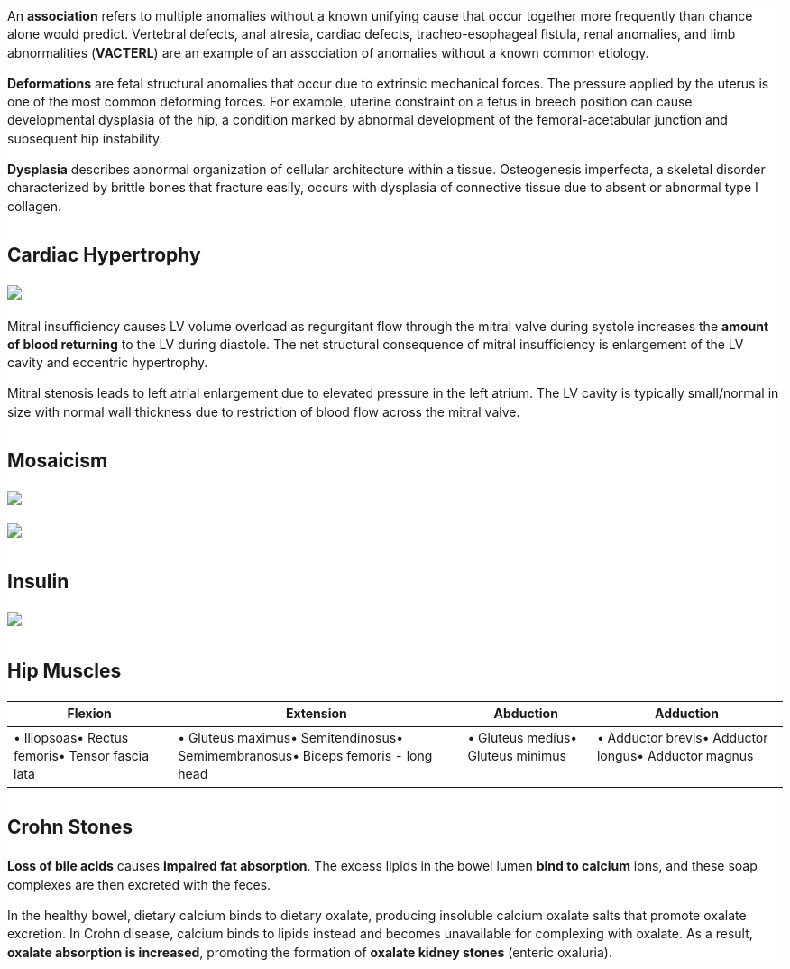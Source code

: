 An **association** refers to multiple anomalies without a known unifying cause that occur together more frequently than chance alone would predict.  Vertebral defects, anal atresia, cardiac defects, tracheo-esophageal fistula, renal anomalies, and limb abnormalities (**VACTERL**) are an example of an association of anomalies without a known common etiology.

**Deformations** are fetal structural anomalies that occur due to extrinsic mechanical forces.  The pressure applied by the uterus is one of the most common deforming forces.  For example, uterine constraint on a fetus in breech position can cause developmental dysplasia of the hip, a condition marked by abnormal development of the femoral-acetabular junction and subsequent hip instability.

**Dysplasia** describes abnormal organization of cellular architecture within a tissue.  Osteogenesis imperfecta, a skeletal disorder characterized by brittle bones that fracture easily, occurs with dysplasia of connective tissue due to absent or abnormal type I collagen.

## Cardiac Hypertrophy

![](https://photos.thisispiggy.com/file/wikiFiles/L13550.jpg)

Mitral insufficiency causes LV volume overload as regurgitant flow through the mitral valve during systole increases the **amount of blood returning** to the LV during diastole.  The net structural consequence of mitral insufficiency is enlargement of the LV cavity and eccentric hypertrophy.

Mitral stenosis leads to left atrial enlargement due to elevated pressure in the left atrium.  The LV cavity is typically small/normal in size with normal wall thickness due to restriction of blood flow across the mitral valve.

## Mosaicism

![](https://photos.thisispiggy.com/file/wikiFiles/L28049.jpg)

![](https://photos.thisispiggy.com/file/wikiFiles/068CD33C-49D8-4206-BC7B-8BDFA91A675D.png)

## Insulin

![](https://photos.thisispiggy.com/file/wikiFiles/L10026.jpg)

## Hip Muscles

| **Flexion**                              | **Extension**                            | **Abduction**                     | **Adduction**                            |
| ---------------------------------------- | ---------------------------------------- | --------------------------------- | ---------------------------------------- |
| • Iliopsoas• Rectus femoris• Tensor fascia lata | • Gluteus maximus• Semitendinosus• Semimembranosus• Biceps femoris - long head | • Gluteus medius• Gluteus minimus | • Adductor brevis• Adductor longus• Adductor magnus |

## Crohn Stones

**Loss of bile acids** causes **impaired fat absorption**.  The excess lipids in the bowel lumen **bind to calcium** ions, and these soap complexes are then excreted with the feces.

In the healthy bowel, dietary calcium binds to dietary oxalate, producing insoluble calcium oxalate salts that promote oxalate excretion.  In Crohn disease, calcium binds to lipids instead and becomes unavailable for complexing with oxalate.  As a result, **oxalate absorption is increased**, promoting the formation of **oxalate kidney stones** (enteric oxaluria).
